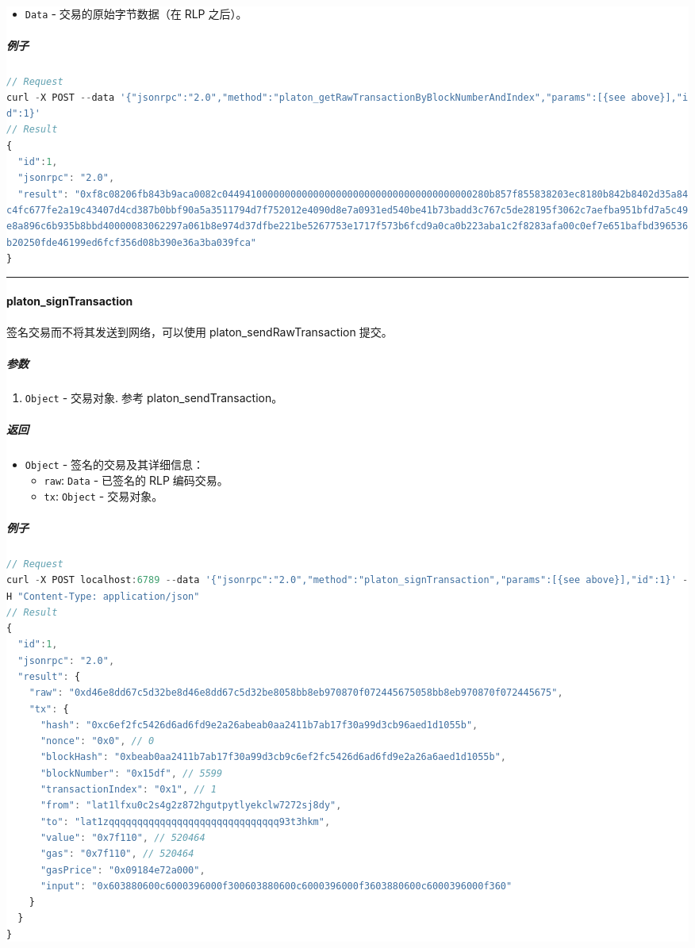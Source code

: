 - `Data` - 交易的原始字节数据（在 RLP 之后）。

##### 例子

```js
// Request
curl -X POST --data '{"jsonrpc":"2.0","method":"platon_getRawTransactionByBlockNumberAndIndex","params":[{see above}],"id":1}'
// Result
{
  "id":1,
  "jsonrpc": "2.0",
  "result": "0xf8c08206fb843b9aca0082c04494100000000000000000000000000000000000000280b857f855838203ec8180b842b8402d35a84c4fc677fe2a19c43407d4cd387b0bbf90a5a3511794d7f752012e4090d8e7a0931ed540be41b73badd3c767c5de28195f3062c7aefba951bfd7a5c49e8a896c6b935b8bbd40000083062297a061b8e974d37dfbe221be5267753e1717f573b6fcd9a0ca0b223aba1c2f8283afa00c0ef7e651bafbd396536b20250fde46199ed6fcf356d08b390e36a3ba039fca"
}
```

***

#### platon_signTransaction

签名交易而不将其发送到网络，可以使用 platon_sendRawTransaction 提交。

##### 参数

1. `Object` - 交易对象. 参考 platon_sendTransaction。

##### 返回

- `Object` - 签名的交易及其详细信息：
  - `raw`: `Data` - 已签名的 RLP 编码交易。
  - `tx`: `Object` - 交易对象。

##### 例子

```js
// Request
curl -X POST localhost:6789 --data '{"jsonrpc":"2.0","method":"platon_signTransaction","params":[{see above}],"id":1}' -H "Content-Type: application/json" 
// Result
{
  "id":1,
  "jsonrpc": "2.0",
  "result": {
    "raw": "0xd46e8dd67c5d32be8d46e8dd67c5d32be8058bb8eb970870f072445675058bb8eb970870f072445675",
    "tx": {
      "hash": "0xc6ef2fc5426d6ad6fd9e2a26abeab0aa2411b7ab17f30a99d3cb96aed1d1055b",
      "nonce": "0x0", // 0
      "blockHash": "0xbeab0aa2411b7ab17f30a99d3cb9c6ef2fc5426d6ad6fd9e2a26a6aed1d1055b",
      "blockNumber": "0x15df", // 5599
      "transactionIndex": "0x1", // 1
      "from": "lat1lfxu0c2s4g2z872hgutpytlyekclw7272sj8dy",
      "to": "lat1zqqqqqqqqqqqqqqqqqqqqqqqqqqqqqq93t3hkm",
      "value": "0x7f110", // 520464
      "gas": "0x7f110", // 520464
      "gasPrice": "0x09184e72a000",
      "input": "0x603880600c6000396000f300603880600c6000396000f3603880600c6000396000f360"
    }
  }
}
```
